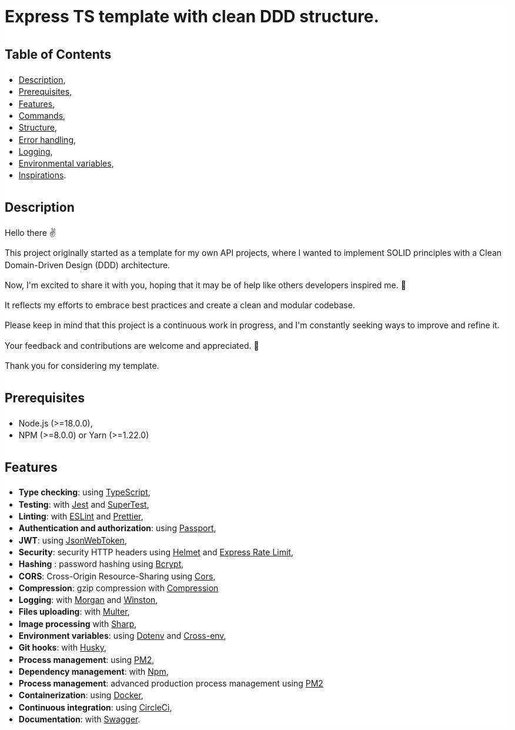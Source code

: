 # Express TS template with clean DDD structure.

## Table of Contents
- [Description](#description),
- [Prerequisites](#prerequisites),
- [Features](#features),
- [Commands](#commands),
- [Structure](#structure),
- [Error handling](#error-handling),
- [Logging](#logging),
- [Environmental variables](#environment-variables),
- [Inspirations](#inspirations).

## Description
Hello there ✌️
 
This project originally started as a template for my own API projects, where I wanted to implement SOLID principles with a Clean Domain-Driven Design (DDD) architecture.

Now, I'm excited to share it with you, hoping that it may be of help like others developers inspired me. 🚀

It reflects my efforts to embrace best practices and create a clean and modular codebase.

Please keep in mind that this project is a continuous work in progress, and I'm constantly seeking ways to improve and refine it.

Your feedback and contributions are welcome and appreciated. 🙏

Thank you for considering my template.

## Prerequisites
- Node.js (>=18.0.0),
- NPM (>=8.0.0) or Yarn (>=1.22.0)

## Features

- **Type checking**: using [TypeScript](https://www.typescriptlang.org/),
- **Testing**: with [Jest](https://jestjs.io/fr/) and [SuperTest](https://github.com/ladjs/supertest), 
- **Linting**: with [ESLint](https://eslint.org) and [Prettier](https://prettier.io),
- **Authentication and authorization**: using [Passport](https://www.passportjs.org/),
- **JWT**: using [JsonWebToken](https://github.com/auth0/node-jsonwebtoken#readme),
- **Security**: security HTTP headers using [Helmet](https://helmetjs.github.io) and [Express Rate Limit](https://github.com/express-rate-limit/express-rate-limit),
- **Hashing** : password hashing using [Bcrypt](https://github.com/kelektiv/node.bcrypt.js),
- **CORS**: Cross-Origin Resource-Sharing using [Cors](https://github.com/expressjs/cors),
- **Compression**: gzip compression with [Compression](https://github.com/expressjs/compression)
- **Logging**: with [Morgan](https://github.com/expressjs/morgan#readme) and [Winston](https://github.com/winstonjs/winston),
- **Files uploading**: with [Multer](https://github.com/expressjs/multer),
- **Image processing** with [Sharp](https://github.com/lovell/sharp),
- **Environment variables**: using [Dotenv](https://github.com/motdotla/dotenv) and [Cross-env](https://github.com/kentcdodds/cross-env#readme),
- **Git hooks**: with [Husky](https://github.com/typicode/husky),
- **Process management**: using [PM2](https://pm2.keymetrics.io/),
- **Dependency management**: with [Npm](https://www.npmjs.com),
- **Process management**: advanced production process management using [PM2](https://pm2.keymetrics.io)
- **Containerization**: using [Docker](https://www.docker.com/),
- **Continuous integration**: using [CircleCi](https://circleci.com/),
- **Documentation**: with [Swagger](https://swagger.io/specification/).
